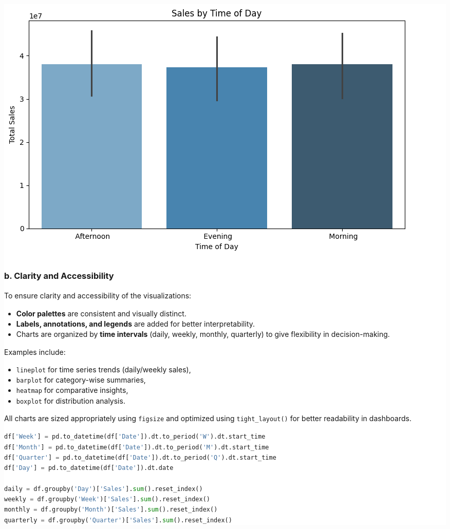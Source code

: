 
    
![png](images/output_46_0.png)
    


### b. Clarity and Accessibility

To ensure clarity and accessibility of the visualizations:

- **Color palettes** are consistent and visually distinct.
- **Labels, annotations, and legends** are added for better interpretability.
- Charts are organized by **time intervals** (daily, weekly, monthly, quarterly) to give flexibility in decision-making.

Examples include:
- `lineplot` for time series trends (daily/weekly sales),
- `barplot` for category-wise summaries,
- `heatmap` for comparative insights,
- `boxplot` for distribution analysis.

All charts are sized appropriately using `figsize` and optimized using `tight_layout()` for better readability in dashboards.



```python
df['Week'] = pd.to_datetime(df['Date']).dt.to_period('W').dt.start_time
df['Month'] = pd.to_datetime(df['Date']).dt.to_period('M').dt.start_time
df['Quarter'] = pd.to_datetime(df['Date']).dt.to_period('Q').dt.start_time
df['Day'] = pd.to_datetime(df['Date']).dt.date

daily = df.groupby('Day')['Sales'].sum().reset_index()
weekly = df.groupby('Week')['Sales'].sum().reset_index()
monthly = df.groupby('Month')['Sales'].sum().reset_index()
quarterly = df.groupby('Quarter')['Sales'].sum().reset_index()
```
